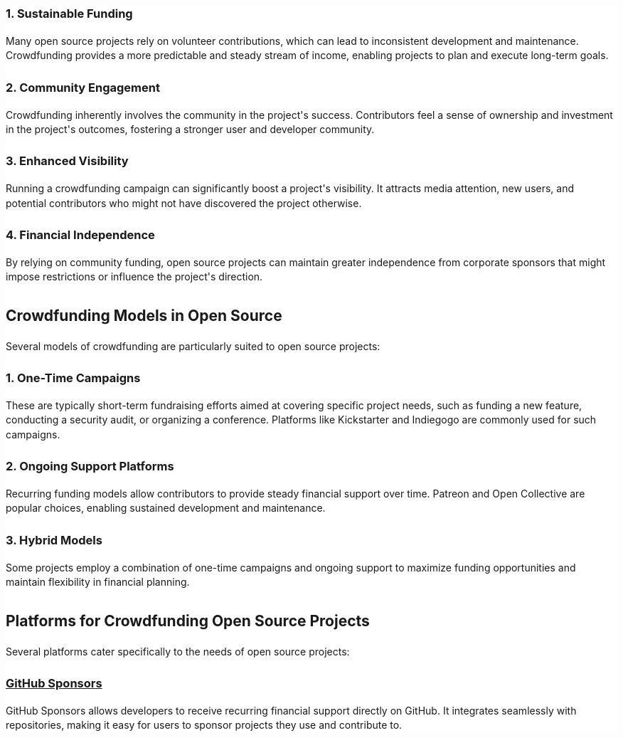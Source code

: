 ### 1. Sustainable Funding

Many open source projects rely on volunteer contributions, which can lead to inconsistent development and maintenance. Crowdfunding provides a more predictable and steady stream of income, enabling projects to plan and execute long-term goals.

### 2. Community Engagement

Crowdfunding inherently involves the community in the project's success. Contributors feel a sense of ownership and investment in the project's outcomes, fostering a stronger user and developer community.

### 3. Enhanced Visibility

Running a crowdfunding campaign can significantly boost a project's visibility. It attracts media attention, new users, and potential contributors who might not have discovered the project otherwise.

### 4. Financial Independence

By relying on community funding, open source projects can maintain greater independence from corporate sponsors that might impose restrictions or influence the project's direction.

## Crowdfunding Models in Open Source

Several models of crowdfunding are particularly suited to open source projects:

### 1. One-Time Campaigns

These are typically short-term fundraising efforts aimed at covering specific project needs, such as funding a new feature, conducting a security audit, or organizing a conference. Platforms like Kickstarter and Indiegogo are commonly used for such campaigns.

### 2. Ongoing Support Platforms

Recurring funding models allow contributors to provide steady financial support over time. Patreon and Open Collective are popular choices, enabling sustained development and maintenance.

### 3. Hybrid Models

Some projects employ a combination of one-time campaigns and ongoing support to maximize funding opportunities and maintain flexibility in financial planning.

## Platforms for Crowdfunding Open Source Projects

Several platforms cater specifically to the needs of open source projects:

### [GitHub Sponsors](https://github.com/sponsors)

GitHub Sponsors allows developers to receive recurring financial support directly on GitHub. It integrates seamlessly with repositories, making it easy for users to sponsor projects they use and contribute to.
